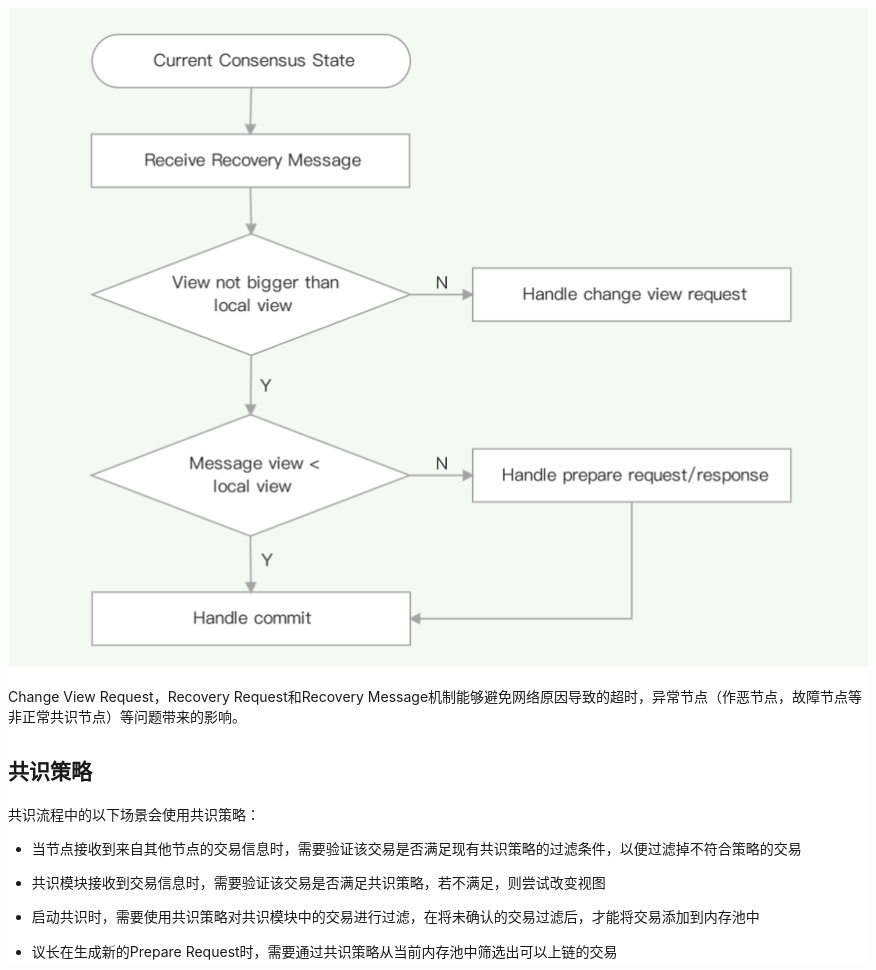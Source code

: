 ![](..\images\consensus\11.png)

Change View Request，Recovery Request和Recovery Message机制能够避免网络原因导致的超时，异常节点（作恶节点，故障节点等非正常共识节点）等问题带来的影响。

## 共识策略

共识流程中的以下场景会使用共识策略：

- 当节点接收到来自其他节点的交易信息时，需要验证该交易是否满足现有共识策略的过滤条件，以便过滤掉不符合策略的交易

- 共识模块接收到交易信息时，需要验证该交易是否满足共识策略，若不满足，则尝试改变视图

- 启动共识时，需要使用共识策略对共识模块中的交易进行过滤，在将未确认的交易过滤后，才能将交易添加到内存池中

- 议长在生成新的Prepare Request时，需要通过共识策略从当前内存池中筛选出可以上链的交易
